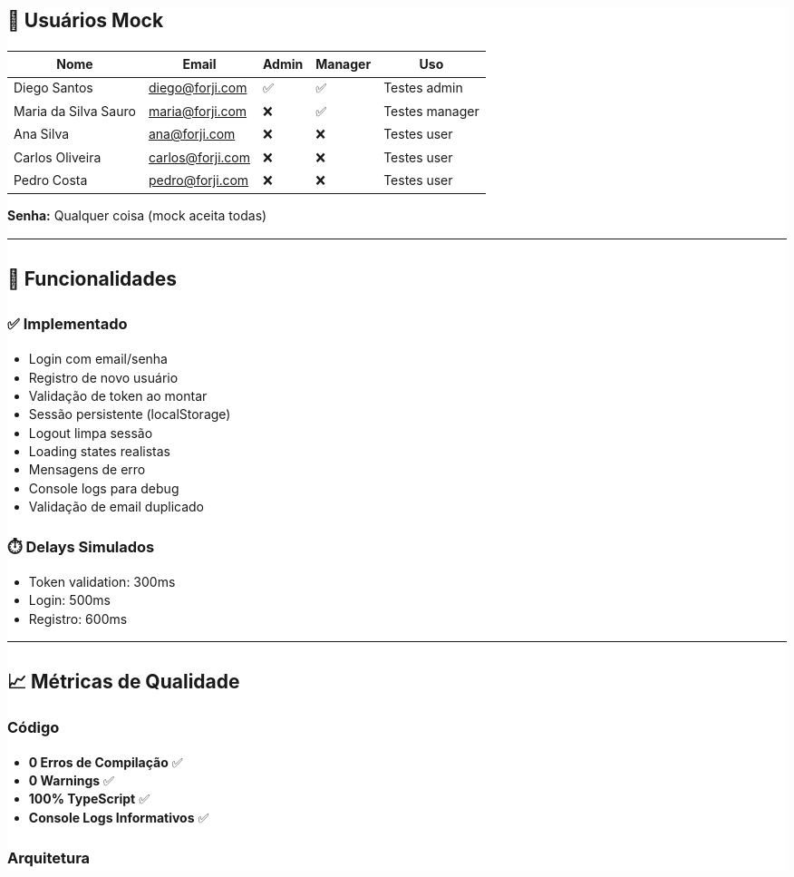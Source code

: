 
## 🎨 Usuários Mock

| Nome                 | Email            | Admin | Manager | Uso            |
| -------------------- | ---------------- | ----- | ------- | -------------- |
| Diego Santos         | diego@forji.com  | ✅    | ✅      | Testes admin   |
| Maria da Silva Sauro | maria@forji.com  | ❌    | ✅      | Testes manager |
| Ana Silva            | ana@forji.com    | ❌    | ❌      | Testes user    |
| Carlos Oliveira      | carlos@forji.com | ❌    | ❌      | Testes user    |
| Pedro Costa          | pedro@forji.com  | ❌    | ❌      | Testes user    |

**Senha:** Qualquer coisa (mock aceita todas)

---

## 🚀 Funcionalidades

### ✅ Implementado

- Login com email/senha
- Registro de novo usuário
- Validação de token ao montar
- Sessão persistente (localStorage)
- Logout limpa sessão
- Loading states realistas
- Mensagens de erro
- Console logs para debug
- Validação de email duplicado

### ⏱️ Delays Simulados

- Token validation: 300ms
- Login: 500ms
- Registro: 600ms

---

## 📈 Métricas de Qualidade

### Código

- **0 Erros de Compilação** ✅
- **0 Warnings** ✅
- **100% TypeScript** ✅
- **Console Logs Informativos** ✅

### Arquitetura
